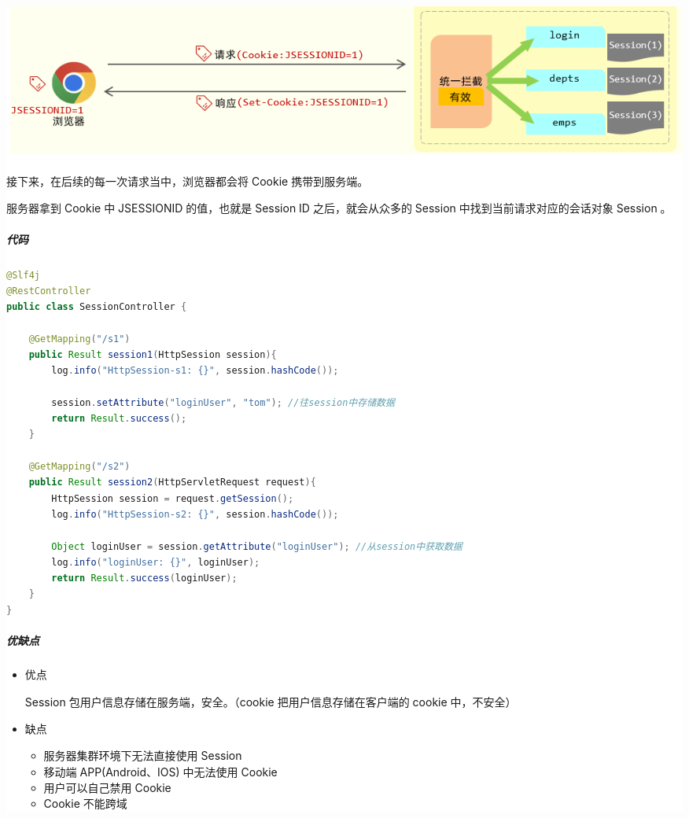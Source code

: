 ![image-20231011153054579](images/登录认证/image-20231011153054579.png)

接下来，在后续的每一次请求当中，浏览器都会将 Cookie 携带到服务端。

服务器拿到 Cookie 中 JSESSIONID 的值，也就是 Session ID 之后，就会从众多的 Session 中找到当前请求对应的会话对象 Session 。

##### 代码

```java
@Slf4j
@RestController
public class SessionController {

    @GetMapping("/s1")
    public Result session1(HttpSession session){
        log.info("HttpSession-s1: {}", session.hashCode());

        session.setAttribute("loginUser", "tom"); //往session中存储数据
        return Result.success();
    }

    @GetMapping("/s2")
    public Result session2(HttpServletRequest request){
        HttpSession session = request.getSession();
        log.info("HttpSession-s2: {}", session.hashCode());

        Object loginUser = session.getAttribute("loginUser"); //从session中获取数据
        log.info("loginUser: {}", loginUser);
        return Result.success(loginUser);
    }
}
```

##### 优缺点

- 优点

	Session 包用户信息存储在服务端，安全。（cookie 把用户信息存储在客户端的 cookie 中，不安全）

- 缺点

	- 服务器集群环境下无法直接使用 Session
	- 移动端 APP(Android、IOS) 中无法使用 Cookie
	- 用户可以自己禁用 Cookie
	- Cookie 不能跨域
